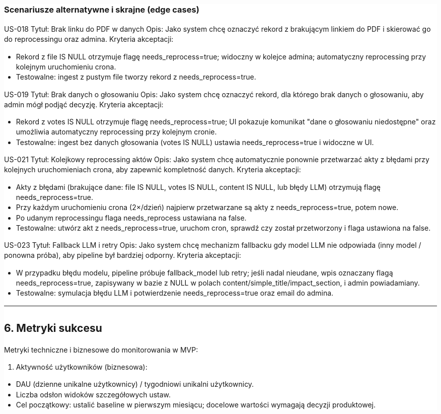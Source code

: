 
### Scenariusze alternatywne i skrajne (edge cases)

US-018 Tytuł: Brak linku do PDF w danych Opis: Jako system chcę oznaczyć rekord
z brakującym linkiem do PDF i skierować go do reprocessingu oraz admina.
Kryteria akceptacji:

- Rekord z file IS NULL otrzymuje flagę needs_reprocess=true; widoczny w kolejce
  admina; automatyczny reprocessing przy kolejnym uruchomieniu crona.
- Testowalne: ingest z pustym file tworzy rekord z needs_reprocess=true.

US-019 Tytuł: Brak danych o głosowaniu Opis: Jako system chcę oznaczyć rekord,
dla którego brak danych o głosowaniu, aby admin mógł podjąć decyzję. Kryteria
akceptacji:

- Rekord z votes IS NULL otrzymuje flagę needs_reprocess=true; UI pokazuje
  komunikat "dane o głosowaniu niedostępne" oraz umożliwia automatyczny
  reprocessing przy kolejnym cronie.
- Testowalne: ingest bez danych głosowania (votes IS NULL) ustawia
  needs_reprocess=true i widoczne w UI.

US-021 Tytuł: Kolejkowy reprocessing aktów Opis: Jako system chcę automatycznie
ponownie przetwarzać akty z błędami przy kolejnych uruchomieniach crona, aby
zapewnić kompletność danych. Kryteria akceptacji:

- Akty z błędami (brakujące dane: file IS NULL, votes IS NULL, content IS NULL,
  lub błędy LLM) otrzymują flagę needs_reprocess=true.
- Przy każdym uruchomieniu crona (2×/dzień) najpierw przetwarzane są akty z
  needs_reprocess=true, potem nowe.
- Po udanym reprocessingu flaga needs_reprocess ustawiana na false.
- Testowalne: utwórz akt z needs_reprocess=true, uruchom cron, sprawdź czy
  został przetworzony i flaga ustawiona na false.

US-023 Tytuł: Fallback LLM i retry Opis: Jako system chcę mechanizm fallbacku
gdy model LLM nie odpowiada (inny model / ponowna próba), aby pipeline był
bardziej odporny. Kryteria akceptacji:

- W przypadku błędu modelu, pipeline próbuje fallback_model lub retry; jeśli
  nadal nieudane, wpis oznaczany flagą needs_reprocess=true, zapisywany w bazie
  z NULL w polach content/simple_title/impact_section, i admin powiadamiany.
- Testowalne: symulacja błędu LLM i potwierdzenie needs_reprocess=true oraz
  email do admina.

---

## 6. Metryki sukcesu

Metryki techniczne i biznesowe do monitorowania w MVP:

1. Aktywność użytkowników (biznesowa):

- DAU (dzienne unikalne użytkownicy) / tygodniowi unikalni użytkownicy.
- Liczba odsłon widoków szczegółowych ustaw.
- Cel początkowy: ustalić baseline w pierwszym miesiącu; docelowe wartości
  wymagają decyzji produktowej.
